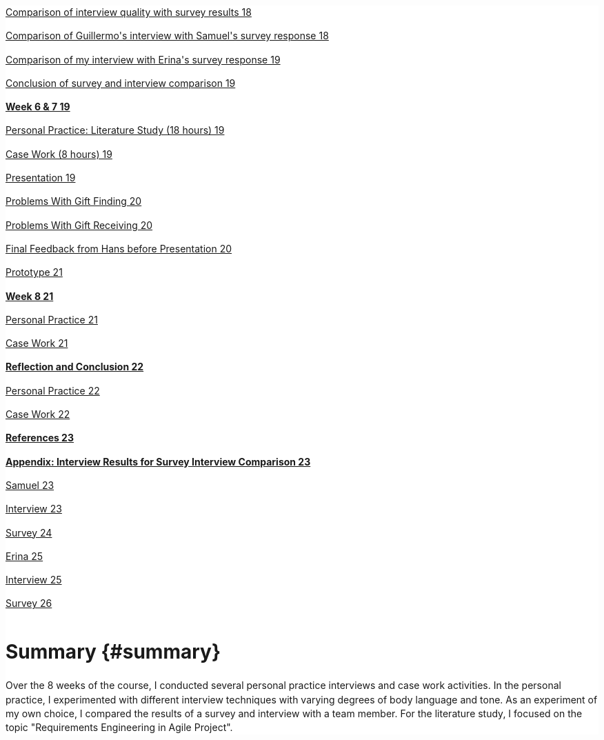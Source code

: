 [Comparison of interview quality with survey results	18](#comparison-of-interview-quality-with-survey-results)

[Comparison of Guillermo's interview with Samuel's survey response	18](#comparison-of-guillermo's-interview-with-samuel's-survey-response)

[Comparison of my interview with Erina's survey response	19](#comparison-of-my-interview-with-erina's-survey-response)

[Conclusion of survey and interview comparison	19](#conclusion-of-survey-and-interview-comparison)

[**Week 6 & 7	19**](#week-6-&-7-1)

[Personal Practice: Literature Study (18 hours)	19](#personal-practice:-literature-study-\(18-hours\))

[Case Work (8 hours)	19](#case-work-\(8-hours\))

[Presentation	19](#presentation)

[Problems With Gift Finding	20](#problems-with-gift-finding)

[Problems With Gift Receiving	20](#problems-with-gift-receiving)

[Final Feedback from Hans before Presentation	20](#final-feedback-from-hans-before-presentation)

[Prototype	21](#prototype)

[**Week 8	21**](#week-8-1)

[Personal Practice	21](#personal-practice)

[Case Work	21](#case-work)

[**Reflection and Conclusion	22**](#reflection-and-conclusion)

[Personal Practice	22](#personal-practice-1)

[Case Work	22](#case-work-1)

[**References	23**](#references)

[**Appendix: Interview Results for Survey Interview Comparison	23**](#appendix:-interview-results-for-survey-interview-comparison)

[Samuel	23](#samuel)

[Interview	23](#interview)

[Survey	24](#survey-1)

[Erina	25](#erina)

[Interview	25](#interview-1)

[Survey	26](#survey-2)

# Summary {#summary}

Over the 8 weeks of the course, I conducted several personal practice interviews and case work activities. In the personal practice, I experimented with different interview techniques with varying degrees of body language and tone. As an experiment of my own choice, I compared the results of a survey and interview with a team member. For the literature study, I focused on the topic "Requirements Engineering in Agile Project".
